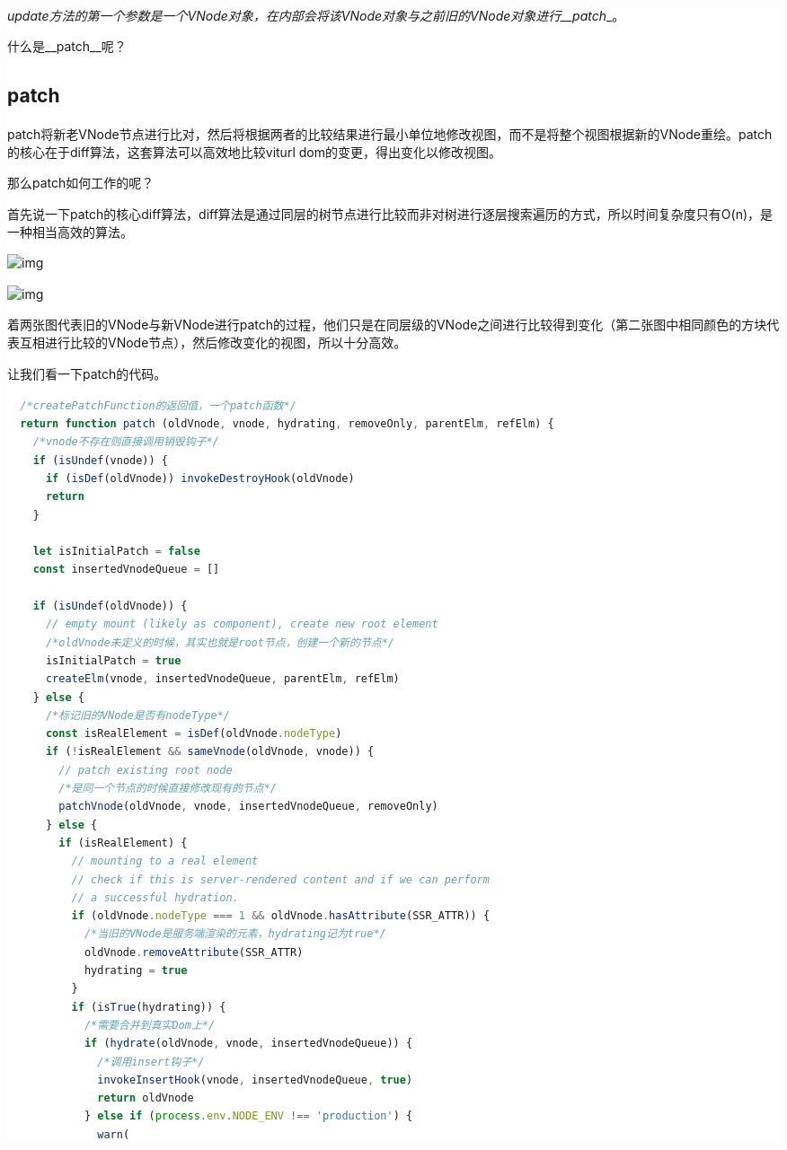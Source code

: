 ```javascript
```

_update方法的第一个参数是一个VNode对象，在内部会将该VNode对象与之前旧的VNode对象进行__patch__。

什么是__patch__呢？

## __patch__

patch将新老VNode节点进行比对，然后将根据两者的比较结果进行最小单位地修改视图，而不是将整个视图根据新的VNode重绘。patch的核心在于diff算法，这套算法可以高效地比较viturl dom的变更，得出变化以修改视图。

那么patch如何工作的呢？

首先说一下patch的核心diff算法，diff算法是通过同层的树节点进行比较而非对树进行逐层搜索遍历的方式，所以时间复杂度只有O(n)，是一种相当高效的算法。

![img](https://i.loli.net/2017/08/27/59a23cfca50f3.png)

![img](https://i.loli.net/2017/08/27/59a2419a3c617.png)

着两张图代表旧的VNode与新VNode进行patch的过程，他们只是在同层级的VNode之间进行比较得到变化（第二张图中相同颜色的方块代表互相进行比较的VNode节点），然后修改变化的视图，所以十分高效。

让我们看一下patch的代码。

```javascript
  /*createPatchFunction的返回值，一个patch函数*/
  return function patch (oldVnode, vnode, hydrating, removeOnly, parentElm, refElm) {
    /*vnode不存在则直接调用销毁钩子*/
    if (isUndef(vnode)) {
      if (isDef(oldVnode)) invokeDestroyHook(oldVnode)
      return
    }

    let isInitialPatch = false
    const insertedVnodeQueue = []

    if (isUndef(oldVnode)) {
      // empty mount (likely as component), create new root element
      /*oldVnode未定义的时候，其实也就是root节点，创建一个新的节点*/
      isInitialPatch = true
      createElm(vnode, insertedVnodeQueue, parentElm, refElm)
    } else {
      /*标记旧的VNode是否有nodeType*/
      const isRealElement = isDef(oldVnode.nodeType)
      if (!isRealElement && sameVnode(oldVnode, vnode)) {
        // patch existing root node
        /*是同一个节点的时候直接修改现有的节点*/
        patchVnode(oldVnode, vnode, insertedVnodeQueue, removeOnly)
      } else {
        if (isRealElement) {
          // mounting to a real element
          // check if this is server-rendered content and if we can perform
          // a successful hydration.
          if (oldVnode.nodeType === 1 && oldVnode.hasAttribute(SSR_ATTR)) {
            /*当旧的VNode是服务端渲染的元素，hydrating记为true*/
            oldVnode.removeAttribute(SSR_ATTR)
            hydrating = true
          }
          if (isTrue(hydrating)) {
            /*需要合并到真实Dom上*/
            if (hydrate(oldVnode, vnode, insertedVnodeQueue)) {
              /*调用insert钩子*/
              invokeInsertHook(vnode, insertedVnodeQueue, true)
              return oldVnode
            } else if (process.env.NODE_ENV !== 'production') {
              warn(
```